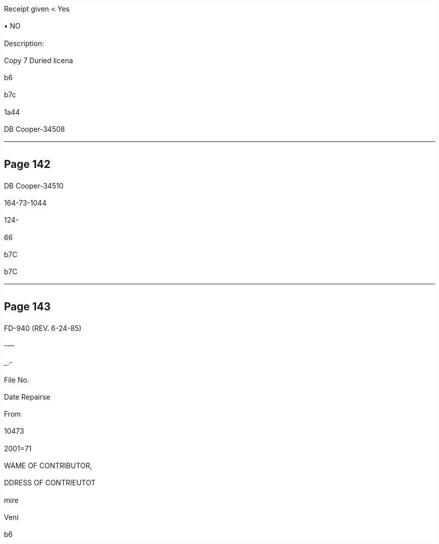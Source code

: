 Receipt given < Yes

• NO

Description:

Copy 7 Duried licena

b6

b7c

1a44

DB Cooper-34508

---

## Page 142

DB Cooper-34510

164-73-1044

124-

66

b7C

b7C

---

## Page 143

FD-940 (REV. 6-24-85)

-—

_.-

File No.

Date Repairse

From

10473

2001=71

WAME OF CONTRIBUTOR,

DDRESS OF CONTRIEUTOT

mire

Veni

b6
